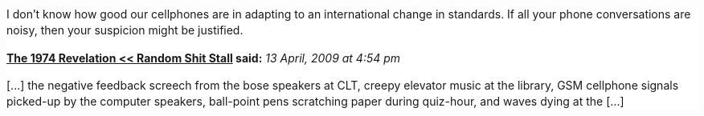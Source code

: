 I don’t know how good our cellphones are in adapting to an international change in standards. If all your phone conversations are noisy, then your suspicion might be justified.

**[The 1974 Revelation << Random Shit Stall](https://randomshitstall.wordpress.com/2009/04/13/the-1974-revelation/) said:**
*13 April, 2009 at 4:54 pm*

[...] the negative feedback screech from the bose speakers at CLT, creepy elevator music at the library, GSM cellphone signals picked-up by the computer speakers, ball-point pens scratching paper during quiz-hour, and waves dying at the [...]
